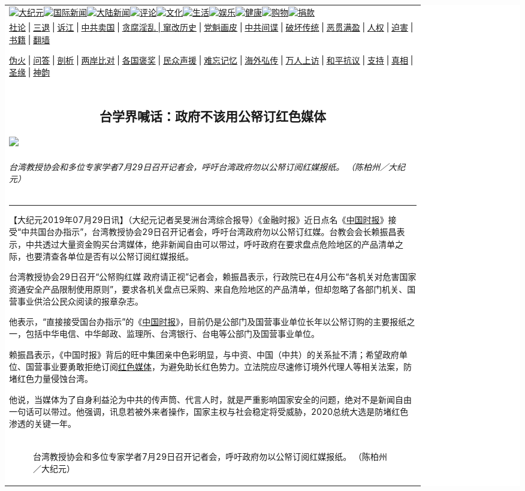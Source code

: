<a name="1" id="1" target="_blank"></a><span id="1"></span>
<table border="0"><tr><td colspan="2" VALIGN=TOP><a href="https://github.com/asdfghy6/djy/blob/master/gb/nsc413.md#1"><img src="https://raw.githubusercontent.com/asdfghy6/1/master/t/djy/1.jpg" title="大纪元"></a><a href="https://github.com/asdfghy6/djy/blob/master/gb/n24hr.md#1"><img src="https://raw.githubusercontent.com/asdfghy6/1/master/t/djy/3.jpg" title="国际新闻"></a><a href="https://github.com/asdfghy6/djy/blob/master/gb/nsc413.md#1"><img src="https://raw.githubusercontent.com/asdfghy6/1/master/t/djy/4.jpg" title="大陆新闻"></a><a href="https://github.com/asdfghy6/djy/blob/master/gb/news392.md#1"><img src="https://raw.githubusercontent.com/asdfghy6/1/master/t/djy/5.jpg" title="评论"></a><a href="https://github.com/asdfghy6/djy/blob/master/gb/news2007.md#1"><img src="https://raw.githubusercontent.com/asdfghy6/1/master/t/djy/6.jpg" title="文化"></a><a href="https://github.com/asdfghy6/djy/blob/master/gb/news2008.md#1"><img src="https://raw.githubusercontent.com/asdfghy6/1/master/t/djy/7.jpg" title="生活"></a><a href="https://github.com/asdfghy6/djy/blob/master/gb/ncyule.md#1"><img src="https://raw.githubusercontent.com/asdfghy6/1/master/t/djy/8.jpg" title="娱乐"></a><a href="https://github.com/asdfghy6/djy/blob/master/gb/nsc1002.md#1"><img src="https://raw.githubusercontent.com/asdfghy6/1/master/t/djy/9.jpg" title="健康"><a href="https://www.youlucky.com"><img src="https://raw.githubusercontent.com/asdfghy6/1/master/t/djy/10.jpg" title="购物"></a><a href="https://www.supportepoch.org/donation?utm_medium=epochtimes&utm_source=referral&utm_campaign=donate_button_djyhomepage"><img src="https://raw.githubusercontent.com/asdfghy6/1/master/t/djy/12.jpg" title="捐款"></a></td></tr>
<tr><td colspan="2" VALIGN=TOP><a target="_blank" href="https://git.io/fjCRf">社论</a> | <a target="_blank" href="https://github.com/asdfghy6/djy/blob/master/gb/nf5657.md#1">三退</a> | <a target="_blank" href="https://github.com/asdfghy6/djy/blob/master/gb/nf6123.md#1">诉江</a> | <a target="_blank" href="https://github.com/asdfghy6/djy/blob/master/gb/nf1176117.md#1">中共卖国</a> | <a target="_blank" href="https://github.com/asdfghy6/djy/blob/master/gb/nf5773.md#1">贪腐淫乱 | <a target="_blank" href="https://github.com/asdfghy6/djy/blob/master/gb/nf1176115.md#1">窜改历史</a> | <a target="_blank" href="https://github.com/asdfghy6/djy/blob/master/gb/nf1176107.md#1">党魁画皮</a> | <a target="_blank" href="https://github.com/asdfghy6/djy/blob/master/gb/nf1320400.md#1">中共间谍</a> | <a target="_blank" href="https://github.com/asdfghy6/djy/blob/master/gb/nf1176114.md#1">破坏传统</a> | <a target="_blank" href="https://github.com/asdfghy6/djy/blob/master/gb/nf5287.md#1">恶贯满盈</a> | <a target="_blank" href="https://github.com/asdfghy6/djy/blob/master/gb/ncid278.md#1">人权</a> | <a target="_blank" href="https://github.com/asdfghy6/djy/blob/master/gb/nf1176111.md#1">迫害</a> | <a target="_blank" href="https://github.com/asdfghy6/djy/blob/master/gb/nf1235328.md#1">书籍</a> | <a target="_blank" href="https://github.com/asdfghy6/fq/blob/master/README.md?zsrh#1">翻墙</a></p><p><a target="_blank" href="https://github.com/asdfghy6/djy/blob/master/gb/nf5562.md#1">伪火</a> | <a target="_blank" href="https://github.com/asdfghy6/djy/blob/master/gb/nf4378.md#1">问答</a> | <a target="_blank" href="https://github.com/asdfghy6/djy/blob/master/gb/nf5792.md#1">剖析</a> | <a target="_blank" href="https://github.com/asdfghy6/djy/blob/master/gb/nf5735.md#1">两岸比对</a> | <a target="_blank" href="https://github.com/asdfghy6/djy/blob/master/gb/nf6119.md#1">各国褒奖</a> | <a target="_blank" href="https://github.com/asdfghy6/djy/blob/master/gb/nf6120.md#1">民众声援</a> | <a target="_blank" href="https://github.com/asdfghy6/djy/blob/master/gb/nf1188594.md#1">难忘记忆</a> | <a target="_blank" href="https://github.com/asdfghy6/djy/blob/master/gb/nf3180.md#1">海外弘传</a> | <a target="_blank" href="https://github.com/asdfghy6/djy/blob/master/gb/nf5410.md#1">万人上访</a> | <a target="_blank" href="https://github.com/asdfghy6/ntdtv/blob/master/gb/prog1530_1.md#1">和平抗议</a> | <a target="_blank" href="https://github.com/asdfghy6/djy/blob/master/gb/nf4386.md#1">支持</a> | <a target="_blank" href="https://github.com/asdfghy6/djy/blob/master/gb/nf4389.md#1">真相</a> | <a target="_blank" href="https://github.com/asdfghy6/djy/blob/master/gb/nf5790.md#1">圣缘</a> | <a target="_blank" href="https://github.com/asdfghy6/djy/blob/master/gb/nf4786.md#1">神韵</a></td></tr>
<tr><td VALIGN=TOP width="626"><h2 align=center>台学界喊话：政府不该用公帑订红色媒体</h2>
<img src="http://i.epochtimes.com/assets/uploads/2019/07/5247a19f65e082eb4044114982765c63-600x400.jpg" />
<h6>台湾教授协会和多位专家学者7月29日召开记者会，呼吁台湾政府勿以公帑订阅红媒报纸。 （陈柏州／大纪元）
</h6>
<hr>
<p>【大纪元2019年07月29日讯】（大纪元记者吴旻洲台湾综合报导）《金融时报》近日点名《<a href="https://github.com/asdfghy6/djy/blob/master/gb/tag/%E4%B8%AD%E5%9B%BD%E6%97%B6%E6%8A%A5.md">中国时报</a>》接受“中共国台办指示”，台湾教授协会29日召开记者会，呼吁台湾政府勿以公帑订红媒。台教会会长赖振昌表示，中共透过大量资金购买台湾媒体，绝非新闻自由可以带过，呼吁政府在要求盘点危险地区的产品清单之际，也要清查各单位是否有以公帑订阅红媒报纸。</p>
<p>台湾教授协会29日召开“公帑购红媒 政府请正视”记者会，赖振昌表示，行政院已在4月公布“各机关对危害国家资通安全产品限制使用原则”，要求各机关盘点已采购、来自危险地区的产品清单，但却忽略了各部门机关、国营事业供洽公民众阅读的报章杂志。</p>
<p>他表示，“直接接受国台办指示”的《<a href="https://github.com/asdfghy6/djy/blob/master/gb/tag/%E4%B8%AD%E5%9B%BD%E6%97%B6%E6%8A%A5.md">中国时报</a>》，目前仍是公部门及国营事业单位长年以公帑订购的主要报纸之一，包括中华电信、中华邮政、监理所、台湾银行、台电等公部门及国营事业单位。</p>
<p>赖振昌表示，《中国时报》背后的旺中集团亲中色彩明显，与中资、中国（中共）的关系扯不清；希望政府单位、国营事业要勇敢拒绝订阅<a href="https://github.com/asdfghy6/djy/blob/master/gb/tag/%E7%BA%A2%E8%89%B2%E5%AA%92%E4%BD%93.md">红色媒体</a>，为避免助长红色势力。立法院应尽速修订境外代理人等相关法案，防堵红色力量侵蚀台湾。</p>
<p>他说，当媒体为了自身利益沦为中共的传声筒、代言人时，就是严重影响国家安全的问题，绝对不是新闻自由一句话可以带过。他强调，讯息若被外来者操作，国家主权与社会稳定将受威胁，2020总统大选是防堵红色渗透的关键一年。</p>
<figure id="attachment_11416665" style="width: 600px" class="wp-caption aligncenter"><img class="wp-image-11416665 size-large" src="http://i.epochtimes.com/assets/uploads/2019/07/70796c2b31ee9935284b2868c1d2d0cb-600x400.jpg" alt="" width="600" b="400" /><figcaption class="wp-caption-text">台湾教授协会和多位专家学者7月29日召开记者会，呼吁政府勿以公帑订阅红媒报纸。 （陈柏州／大纪元）</figcaption></figure>